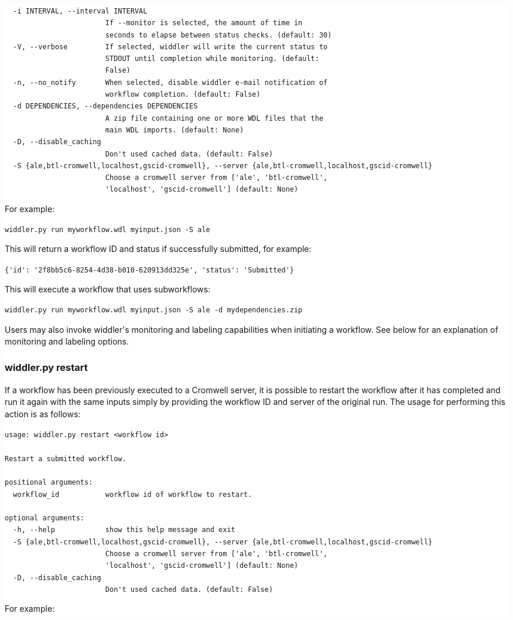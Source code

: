 ```
  -i INTERVAL, --interval INTERVAL
                        If --monitor is selected, the amount of time in
                        seconds to elapse between status checks. (default: 30)
  -V, --verbose         If selected, widdler will write the current status to
                        STDOUT until completion while monitoring. (default:
                        False)
  -n, --no_notify       When selected, disable widdler e-mail notification of
                        workflow completion. (default: False)
  -d DEPENDENCIES, --dependencies DEPENDENCIES
                        A zip file containing one or more WDL files that the
                        main WDL imports. (default: None)
  -D, --disable_caching
                        Don't used cached data. (default: False)
  -S {ale,btl-cromwell,localhost,gscid-cromwell}, --server {ale,btl-cromwell,localhost,gscid-cromwell}
                        Choose a cromwell server from ['ale', 'btl-cromwell',
                        'localhost', 'gscid-cromwell'] (default: None)
```

For example:

```widdler.py run myworkflow.wdl myinput.json -S ale```

This will return a workflow ID and status if successfully submitted, for example:

```{'id': '2f8bb5c6-8254-4d38-b010-620913dd325e', 'status': 'Submitted'}```

This will execute a workflow that uses subworkflows:

```widdler.py run myworkflow.wdl myinput.json -S ale -d mydependencies.zip```

Users may also invoke widdler's monitoring and labeling capabilities when initiating a workflow. See below for an 
explanation of monitoring and labeling options.

### widdler.py restart

If a workflow has been previously executed to a Cromwell server, it is possible to restart the workflow after it has
completed and run it again with the same inputs simply by providing the workflow ID and server of the original run.
The usage for performing this action is as follows:

```
usage: widdler.py restart <workflow id>

Restart a submitted workflow.

positional arguments:
  workflow_id           workflow id of workflow to restart.

optional arguments:
  -h, --help            show this help message and exit
  -S {ale,btl-cromwell,localhost,gscid-cromwell}, --server {ale,btl-cromwell,localhost,gscid-cromwell}
                        Choose a cromwell server from ['ale', 'btl-cromwell',
                        'localhost', 'gscid-cromwell'] (default: None)
  -D, --disable_caching
                        Don't used cached data. (default: False)
```

For example:

```python widdler.py restart b931c639-e73d-4b59-9333-be5ede4ae2cb -S ale
```
